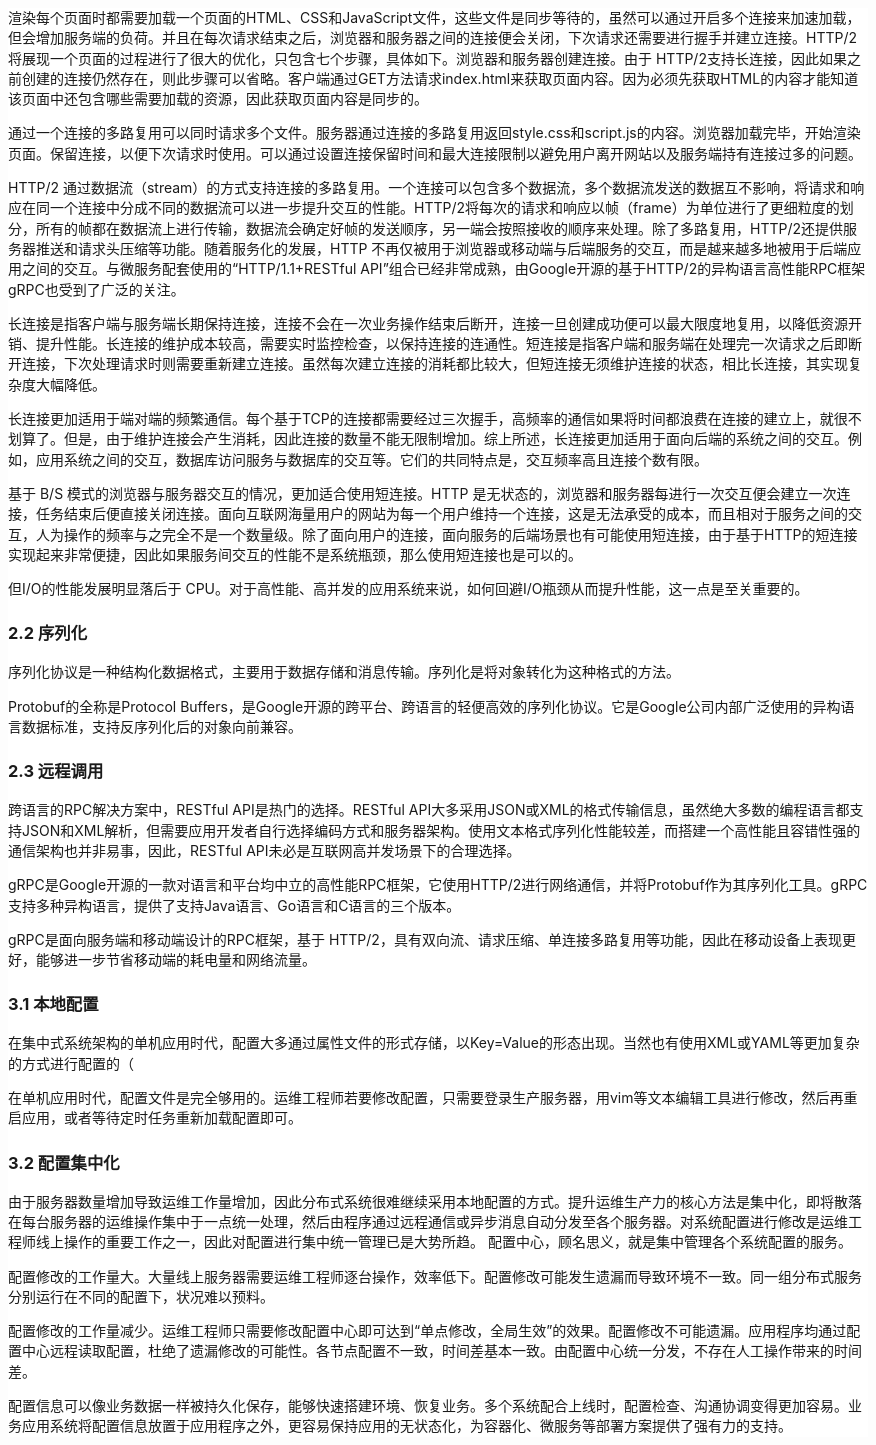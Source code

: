 渲染每个页面时都需要加载一个页面的HTML、CSS和JavaScript文件，这些文件是同步等待的，虽然可以通过开启多个连接来加速加载，但会增加服务端的负荷。并且在每次请求结束之后，浏览器和服务器之间的连接便会关闭，下次请求还需要进行握手并建立连接。HTTP/2将展现一个页面的过程进行了很大的优化，只包含七个步骤，具体如下。浏览器和服务器创建连接。由于 HTTP/2支持长连接，因此如果之前创建的连接仍然存在，则此步骤可以省略。客户端通过GET方法请求index.html来获取页面内容。因为必须先获取HTML的内容才能知道该页面中还包含哪些需要加载的资源，因此获取页面内容是同步的。

通过一个连接的多路复用可以同时请求多个文件。服务器通过连接的多路复用返回style.css和script.js的内容。浏览器加载完毕，开始渲染页面。保留连接，以便下次请求时使用。可以通过设置连接保留时间和最大连接限制以避免用户离开网站以及服务端持有连接过多的问题。

HTTP/2 通过数据流（stream）的方式支持连接的多路复用。一个连接可以包含多个数据流，多个数据流发送的数据互不影响，将请求和响应在同一个连接中分成不同的数据流可以进一步提升交互的性能。HTTP/2将每次的请求和响应以帧（frame）为单位进行了更细粒度的划分，所有的帧都在数据流上进行传输，数据流会确定好帧的发送顺序，另一端会按照接收的顺序来处理。除了多路复用，HTTP/2还提供服务器推送和请求头压缩等功能。随着服务化的发展，HTTP 不再仅被用于浏览器或移动端与后端服务的交互，而是越来越多地被用于后端应用之间的交互。与微服务配套使用的“HTTP/1.1+RESTful API”组合已经非常成熟，由Google开源的基于HTTP/2的异构语言高性能RPC框架gRPC也受到了广泛的关注。

长连接是指客户端与服务端长期保持连接，连接不会在一次业务操作结束后断开，连接一旦创建成功便可以最大限度地复用，以降低资源开销、提升性能。长连接的维护成本较高，需要实时监控检查，以保持连接的连通性。短连接是指客户端和服务端在处理完一次请求之后即断开连接，下次处理请求时则需要重新建立连接。虽然每次建立连接的消耗都比较大，但短连接无须维护连接的状态，相比长连接，其实现复杂度大幅降低。

长连接更加适用于端对端的频繁通信。每个基于TCP的连接都需要经过三次握手，高频率的通信如果将时间都浪费在连接的建立上，就很不划算了。但是，由于维护连接会产生消耗，因此连接的数量不能无限制增加。综上所述，长连接更加适用于面向后端的系统之间的交互。例如，应用系统之间的交互，数据库访问服务与数据库的交互等。它们的共同特点是，交互频率高且连接个数有限。

基于 B/S 模式的浏览器与服务器交互的情况，更加适合使用短连接。HTTP 是无状态的，浏览器和服务器每进行一次交互便会建立一次连接，任务结束后便直接关闭连接。面向互联网海量用户的网站为每一个用户维持一个连接，这是无法承受的成本，而且相对于服务之间的交互，人为操作的频率与之完全不是一个数量级。除了面向用户的连接，面向服务的后端场景也有可能使用短连接，由于基于HTTP的短连接实现起来非常便捷，因此如果服务间交互的性能不是系统瓶颈，那么使用短连接也是可以的。

但I/O的性能发展明显落后于 CPU。对于高性能、高并发的应用系统来说，如何回避I/O瓶颈从而提升性能，这一点是至关重要的。

### 2.2 序列化

序列化协议是一种结构化数据格式，主要用于数据存储和消息传输。序列化是将对象转化为这种格式的方法。

Protobuf的全称是Protocol Buffers，是Google开源的跨平台、跨语言的轻便高效的序列化协议。它是Google公司内部广泛使用的异构语言数据标准，支持反序列化后的对象向前兼容。

### 2.3 远程调用

跨语言的RPC解决方案中，RESTful API是热门的选择。RESTful API大多采用JSON或XML的格式传输信息，虽然绝大多数的编程语言都支持JSON和XML解析，但需要应用开发者自行选择编码方式和服务器架构。使用文本格式序列化性能较差，而搭建一个高性能且容错性强的通信架构也并非易事，因此，RESTful API未必是互联网高并发场景下的合理选择。

gRPC是Google开源的一款对语言和平台均中立的高性能RPC框架，它使用HTTP/2进行网络通信，并将Protobuf作为其序列化工具。gRPC支持多种异构语言，提供了支持Java语言、Go语言和C语言的三个版本。

gRPC是面向服务端和移动端设计的RPC框架，基于 HTTP/2，具有双向流、请求压缩、单连接多路复用等功能，因此在移动设备上表现更好，能够进一步节省移动端的耗电量和网络流量。

### 3.1 本地配置

在集中式系统架构的单机应用时代，配置大多通过属性文件的形式存储，以Key=Value的形态出现。当然也有使用XML或YAML等更加复杂的方式进行配置的（

在单机应用时代，配置文件是完全够用的。运维工程师若要修改配置，只需要登录生产服务器，用vim等文本编辑工具进行修改，然后再重启应用，或者等待定时任务重新加载配置即可。

### 3.2 配置集中化

由于服务器数量增加导致运维工作量增加，因此分布式系统很难继续采用本地配置的方式。提升运维生产力的核心方法是集中化，即将散落在每台服务器的运维操作集中于一点统一处理，然后由程序通过远程通信或异步消息自动分发至各个服务器。对系统配置进行修改是运维工程师线上操作的重要工作之一，因此对配置进行集中统一管理已是大势所趋。 配置中心，顾名思义，就是集中管理各个系统配置的服务。

配置修改的工作量大。大量线上服务器需要运维工程师逐台操作，效率低下。配置修改可能发生遗漏而导致环境不一致。同一组分布式服务分别运行在不同的配置下，状况难以预料。

配置修改的工作量减少。运维工程师只需要修改配置中心即可达到“单点修改，全局生效”的效果。配置修改不可能遗漏。应用程序均通过配置中心远程读取配置，杜绝了遗漏修改的可能性。各节点配置不一致，时间差基本一致。由配置中心统一分发，不存在人工操作带来的时间差。

配置信息可以像业务数据一样被持久化保存，能够快速搭建环境、恢复业务。多个系统配合上线时，配置检查、沟通协调变得更加容易。业务应用系统将配置信息放置于应用程序之外，更容易保持应用的无状态化，为容器化、微服务等部署方案提供了强有力的支持。
